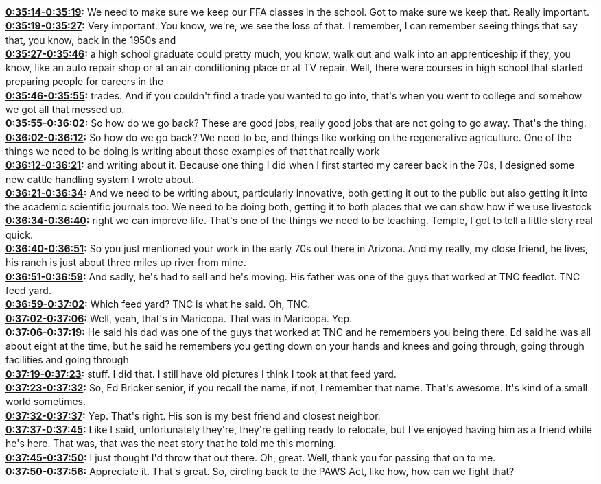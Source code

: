 **[0:35:14-0:35:19](https://anchor.fm/ranching-reboot/episodes/6--Temple-Grandin-Big-is-Fragile-eth921#t=0:35:14):**  We need to make sure we keep our FFA classes in the school.  Got to make sure we keep that.  Really important.  
**[0:35:19-0:35:27](https://anchor.fm/ranching-reboot/episodes/6--Temple-Grandin-Big-is-Fragile-eth921#t=0:35:19):**  Very important.  You know, we're, we see the loss of that.  I remember, I can remember seeing things that say that, you know, back in the 1950s and  
**[0:35:27-0:35:46](https://anchor.fm/ranching-reboot/episodes/6--Temple-Grandin-Big-is-Fragile-eth921#t=0:35:27):**  a high school graduate could pretty much, you know, walk out and walk into an apprenticeship  if they, you know, like an auto repair shop or at an air conditioning place or at TV repair.  Well, there were courses in high school that started preparing people for careers in the  
**[0:35:46-0:35:55](https://anchor.fm/ranching-reboot/episodes/6--Temple-Grandin-Big-is-Fragile-eth921#t=0:35:46):**  trades.  And if you couldn't find a trade you wanted to go into, that's when you went to college  and somehow we got all that messed up.  
**[0:35:55-0:36:02](https://anchor.fm/ranching-reboot/episodes/6--Temple-Grandin-Big-is-Fragile-eth921#t=0:35:55):**  So how do we go back?  These are good jobs, really good jobs that are not going to go away.  That's the thing.  
**[0:36:02-0:36:12](https://anchor.fm/ranching-reboot/episodes/6--Temple-Grandin-Big-is-Fragile-eth921#t=0:36:02):**  So how do we go back?  We need to be, and things like working on the regenerative agriculture.  One of the things we need to be doing is writing about those examples of that that really work  
**[0:36:12-0:36:21](https://anchor.fm/ranching-reboot/episodes/6--Temple-Grandin-Big-is-Fragile-eth921#t=0:36:12):**  and writing about it.  Because one thing I did when I first started my career back in the 70s, I designed some  new cattle handling system I wrote about.  
**[0:36:21-0:36:34](https://anchor.fm/ranching-reboot/episodes/6--Temple-Grandin-Big-is-Fragile-eth921#t=0:36:21):**  And we need to be writing about, particularly innovative, both getting it out to the public  but also getting it into the academic scientific journals too.  We need to be doing both, getting it to both places that we can show how if we use livestock  
**[0:36:34-0:36:40](https://anchor.fm/ranching-reboot/episodes/6--Temple-Grandin-Big-is-Fragile-eth921#t=0:36:34):**  right we can improve life.  That's one of the things we need to be teaching.  Temple, I got to tell a little story real quick.  
**[0:36:40-0:36:51](https://anchor.fm/ranching-reboot/episodes/6--Temple-Grandin-Big-is-Fragile-eth921#t=0:36:40):**  So you just mentioned your work in the early 70s out there in Arizona.  And my really, my close friend, he lives, his ranch is just about three miles up river  from mine.  
**[0:36:51-0:36:59](https://anchor.fm/ranching-reboot/episodes/6--Temple-Grandin-Big-is-Fragile-eth921#t=0:36:51):**  And sadly, he's had to sell and he's moving.  His father was one of the guys that worked at TNC feedlot.  TNC feed yard.  
**[0:36:59-0:37:02](https://anchor.fm/ranching-reboot/episodes/6--Temple-Grandin-Big-is-Fragile-eth921#t=0:36:59):**  Which feed yard?  TNC is what he said.  Oh, TNC.  
**[0:37:02-0:37:06](https://anchor.fm/ranching-reboot/episodes/6--Temple-Grandin-Big-is-Fragile-eth921#t=0:37:02):**  Well, yeah, that's in Maricopa.  That was in Maricopa.  Yep.  
**[0:37:06-0:37:19](https://anchor.fm/ranching-reboot/episodes/6--Temple-Grandin-Big-is-Fragile-eth921#t=0:37:06):**  He said his dad was one of the guys that worked at TNC and he remembers you being there.  Ed said he was all about eight at the time, but he said he remembers you getting down  on your hands and knees and going through, going through facilities and going through  
**[0:37:19-0:37:23](https://anchor.fm/ranching-reboot/episodes/6--Temple-Grandin-Big-is-Fragile-eth921#t=0:37:19):**  stuff.  I did that.  I still have old pictures I think I took at that feed yard.  
**[0:37:23-0:37:32](https://anchor.fm/ranching-reboot/episodes/6--Temple-Grandin-Big-is-Fragile-eth921#t=0:37:23):**  So, Ed Bricker senior, if you recall the name, if not, I remember that name.  That's awesome.  It's kind of a small world sometimes.  
**[0:37:32-0:37:37](https://anchor.fm/ranching-reboot/episodes/6--Temple-Grandin-Big-is-Fragile-eth921#t=0:37:32):**  Yep.  That's right.  His son is my best friend and closest neighbor.  
**[0:37:37-0:37:45](https://anchor.fm/ranching-reboot/episodes/6--Temple-Grandin-Big-is-Fragile-eth921#t=0:37:37):**  Like I said, unfortunately they're, they're getting ready to relocate, but I've enjoyed  having him as a friend while he's here.  That was, that was the neat story that he told me this morning.  
**[0:37:45-0:37:50](https://anchor.fm/ranching-reboot/episodes/6--Temple-Grandin-Big-is-Fragile-eth921#t=0:37:45):**  I just thought I'd throw that out there.  Oh, great.  Well, thank you for passing that on to me.  
**[0:37:50-0:37:56](https://anchor.fm/ranching-reboot/episodes/6--Temple-Grandin-Big-is-Fragile-eth921#t=0:37:50):**  Appreciate it.  That's great.  So, circling back to the PAWS Act, like how, how can we fight that?  